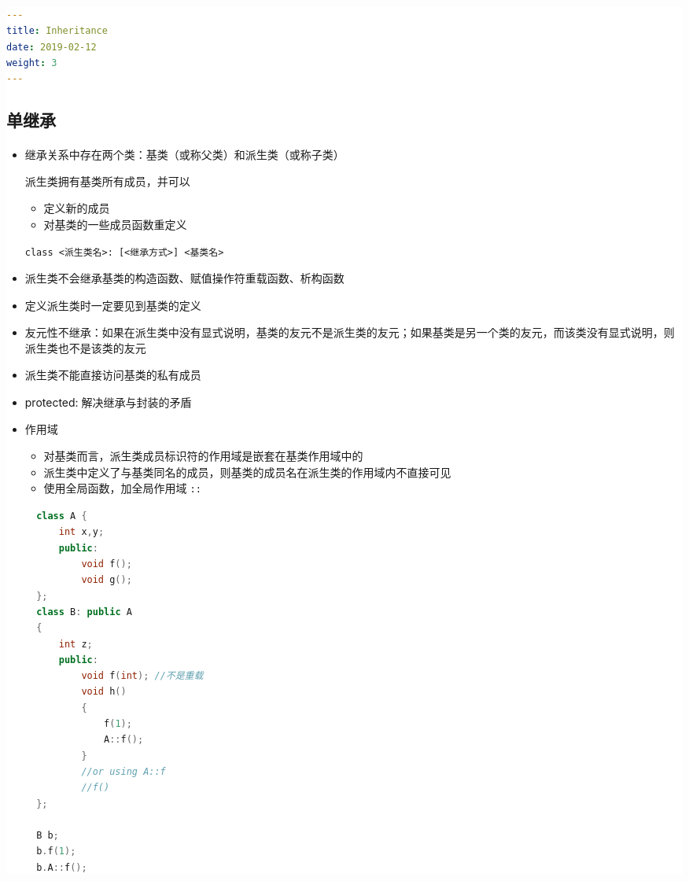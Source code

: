 ```yaml
---
title: Inheritance
date: 2019-02-12
weight: 3
---
```


## 单继承

- 继承关系中存在两个类：基类（或称父类）和派生类（或称子类）

  派生类拥有基类所有成员，并可以

  - 定义新的成员
  - 对基类的一些成员函数重定义

  `class <派生类名>: [<继承方式>] <基类名>`

- 派生类不会继承基类的构造函数、赋值操作符重载函数、析构函数
- 定义派生类时一定要见到基类的定义
- 友元性不继承：如果在派生类中没有显式说明，基类的友元不是派生类的友元；如果基类是另一个类的友元，而该类没有显式说明，则派生类也不是该类的友元
- 派生类不能直接访问基类的私有成员
- protected: 解决继承与封装的矛盾
- 作用域

  - 对基类而言，派生类成员标识符的作用域是嵌套在基类作用域中的
  - 派生类中定义了与基类同名的成员，则基类的成员名在派生类的作用域内不直接可见
  - 使用全局函数，加全局作用域 `::`

  ```cpp
    class A {
        int x,y;
        public:
            void f();
            void g();
    };
    class B: public A
    {
        int z;
        public:
            void f(int); //不是重载
            void h()
            {
                f(1);
                A::f();
            }
            //or using A::f
            //f()
    };

    B b;
    b.f(1);
    b.A::f();
  ```
